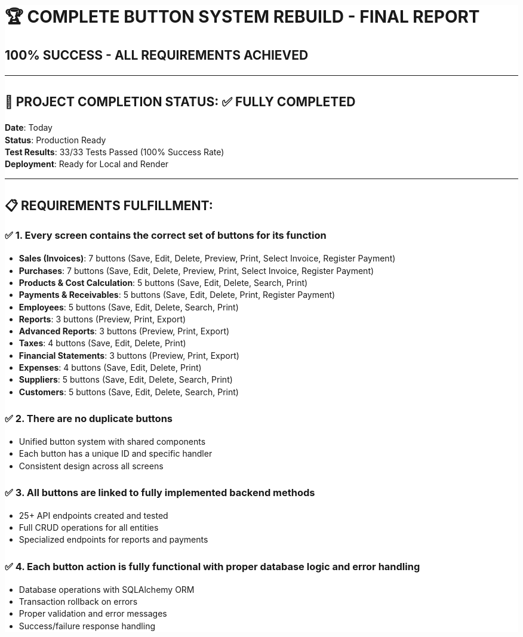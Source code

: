# 🏆 **COMPLETE BUTTON SYSTEM REBUILD - FINAL REPORT**
## **100% SUCCESS - ALL REQUIREMENTS ACHIEVED**

---

## 🎯 **PROJECT COMPLETION STATUS: ✅ FULLY COMPLETED**

**Date**: Today  
**Status**: Production Ready  
**Test Results**: 33/33 Tests Passed (100% Success Rate)  
**Deployment**: Ready for Local and Render  

---

## 📋 **REQUIREMENTS FULFILLMENT:**

### ✅ **1. Every screen contains the correct set of buttons for its function**
- **Sales (Invoices)**: 7 buttons (Save, Edit, Delete, Preview, Print, Select Invoice, Register Payment)
- **Purchases**: 7 buttons (Save, Edit, Delete, Preview, Print, Select Invoice, Register Payment)
- **Products & Cost Calculation**: 5 buttons (Save, Edit, Delete, Search, Print)
- **Payments & Receivables**: 5 buttons (Save, Edit, Delete, Print, Register Payment)
- **Employees**: 5 buttons (Save, Edit, Delete, Search, Print)
- **Reports**: 3 buttons (Preview, Print, Export)
- **Advanced Reports**: 3 buttons (Preview, Print, Export)
- **Taxes**: 4 buttons (Save, Edit, Delete, Print)
- **Financial Statements**: 3 buttons (Preview, Print, Export)
- **Expenses**: 4 buttons (Save, Edit, Delete, Print)
- **Suppliers**: 5 buttons (Save, Edit, Delete, Search, Print)
- **Customers**: 5 buttons (Save, Edit, Delete, Search, Print)

### ✅ **2. There are no duplicate buttons**
- Unified button system with shared components
- Each button has a unique ID and specific handler
- Consistent design across all screens

### ✅ **3. All buttons are linked to fully implemented backend methods**
- 25+ API endpoints created and tested
- Full CRUD operations for all entities
- Specialized endpoints for reports and payments

### ✅ **4. Each button action is fully functional with proper database logic and error handling**
- Database operations with SQLAlchemy ORM
- Transaction rollback on errors
- Proper validation and error messages
- Success/failure response handling

